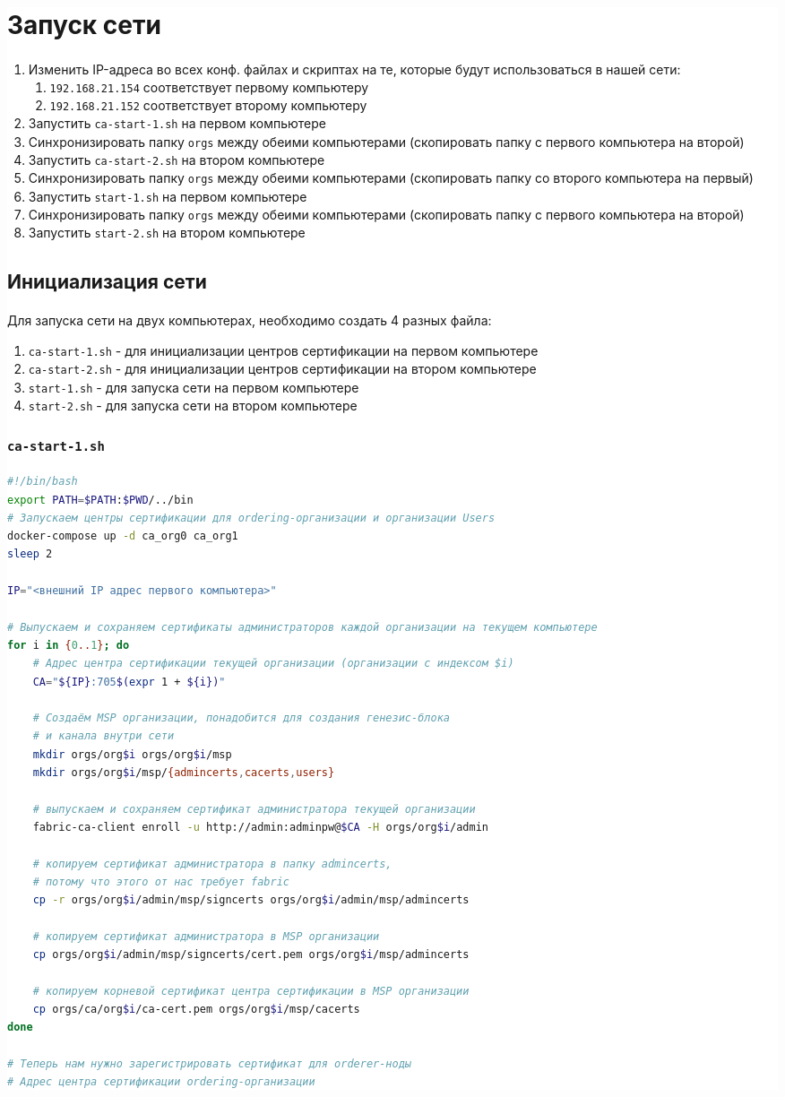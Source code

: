# Запуск сети

1. Изменить IP-адреса во всех конф. файлах и скриптах на те, которые будут использоваться в нашей сети:
   1. `192.168.21.154` соответствует первому компьютеру
   2. `192.168.21.152` соответствует второму компьютеру
2. Запустить `ca-start-1.sh` на первом компьютере
3. Синхронизировать папку `orgs` между обеими компьютерами (скопировать папку с первого компьютера на второй)
4. Запустить `ca-start-2.sh` на втором компьютере
5. Синхронизировать папку `orgs` между обеими компьютерами (скопировать папку со второго компьютера на первый)
6. Запустить `start-1.sh` на первом компьютере
7. Синхронизировать папку `orgs` между обеими компьютерами (скопировать папку с первого компьютера на второй)
8. Запустить `start-2.sh` на втором компьютере

## Инициализация сети

Для запуска сети на двух компьютерах, необходимо создать 4 разных файла:

1. `ca-start-1.sh` - для инициализации центров сертификации на первом компьютере
2. `ca-start-2.sh` - для инициализации центров сертификации на втором компьютере
3. `start-1.sh` - для запуска сети на первом компьютере
4. `start-2.sh` - для запуска сети на втором компьютере

### `ca-start-1.sh`

```sh
#!/bin/bash
export PATH=$PATH:$PWD/../bin
# Запускаем центры сертификации для ordering-организации и организации Users
docker-compose up -d ca_org0 ca_org1
sleep 2

IP="<внешний IP адрес первого компьютера>"

# Выпускаем и сохраняем сертификаты администраторов каждой организации на текущем компьютере
for i in {0..1}; do
    # Адрес центра сертификации текущей организации (организации с индексом $i)
    CA="${IP}:705$(expr 1 + ${i})"

    # Создаём MSP организации, понадобится для создания генезис-блока
    # и канала внутри сети
    mkdir orgs/org$i orgs/org$i/msp
    mkdir orgs/org$i/msp/{admincerts,cacerts,users}

    # выпускаем и сохраняем сертификат администратора текущей организации
    fabric-ca-client enroll -u http://admin:adminpw@$CA -H orgs/org$i/admin
    
    # копируем сертификат администратора в папку admincerts,
    # потому что этого от нас требует fabric
    cp -r orgs/org$i/admin/msp/signcerts orgs/org$i/admin/msp/admincerts

    # копируем сертификат администратора в MSP организации
    cp orgs/org$i/admin/msp/signcerts/cert.pem orgs/org$i/msp/admincerts
    
    # копируем корневой сертификат центра сертификации в MSP организации
    cp orgs/ca/org$i/ca-cert.pem orgs/org$i/msp/cacerts
done

# Теперь нам нужно зарегистрировать сертификат для orderer-ноды
# Адрес центра сертификации ordering-организации
```